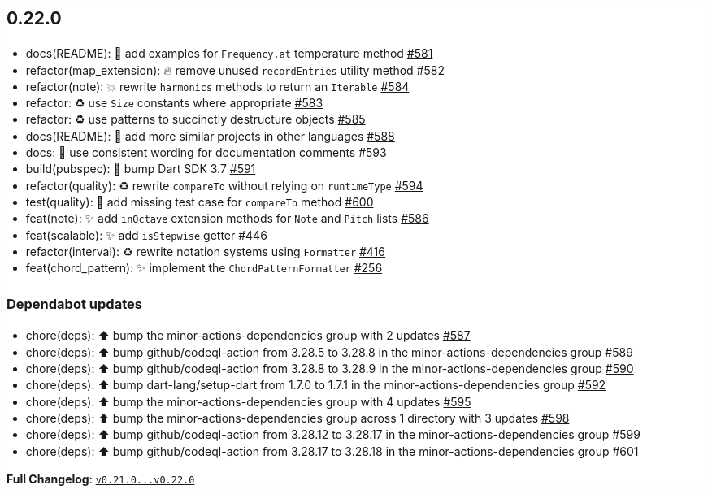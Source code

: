 ## 0.22.0

- docs(README): 📖 add examples for `Frequency.at` temperature method [#581](https://github.com/albertms10/music_notes/pull/581)
- refactor(map_extension): 🔥 remove unused `recordEntries` utility method [#582](https://github.com/albertms10/music_notes/pull/582)
- refactor(note): 💥 rewrite `harmonics` methods to return an `Iterable` [#584](https://github.com/albertms10/music_notes/pull/584)
- refactor: ♻️ use `Size` constants where appropriate [#583](https://github.com/albertms10/music_notes/pull/583)
- refactor: ♻️ use patterns to succinctly destructure objects [#585](https://github.com/albertms10/music_notes/pull/585)
- docs(README): 📖 add more similar projects in other languages [#588](https://github.com/albertms10/music_notes/pull/588)
- docs: 📖 use consistent wording for documentation comments [#593](https://github.com/albertms10/music_notes/pull/593)
- build(pubspec): 🚚 bump Dart SDK 3.7 [#591](https://github.com/albertms10/music_notes/pull/591)
- refactor(quality): ♻️ rewrite `compareTo` without relying on `runtimeType` [#594](https://github.com/albertms10/music_notes/pull/594)
- test(quality): 🧪 add missing test case for `compareTo` method [#600](https://github.com/albertms10/music_notes/pull/600)
- feat(note): ✨ add `inOctave` extension methods for `Note` and `Pitch` lists [#586](https://github.com/albertms10/music_notes/pull/586)
- feat(scalable): ✨ add `isStepwise` getter [#446](https://github.com/albertms10/music_notes/pull/446)
- refactor(interval): ♻️ rewrite notation systems using `Formatter` [#416](https://github.com/albertms10/music_notes/pull/416)
- feat(chord_pattern): ✨ implement the `ChordPatternFormatter` [#256](https://github.com/albertms10/music_notes/pull/256)

### Dependabot updates

- chore(deps): ⬆️ bump the minor-actions-dependencies group with 2 updates [#587](https://github.com/albertms10/music_notes/pull/587)
- chore(deps): ⬆️ bump github/codeql-action from 3.28.5 to 3.28.8 in the minor-actions-dependencies group [#589](https://github.com/albertms10/music_notes/pull/589)
- chore(deps): ⬆️ bump github/codeql-action from 3.28.8 to 3.28.9 in the minor-actions-dependencies group [#590](https://github.com/albertms10/music_notes/pull/590)
- chore(deps): ⬆️ bump dart-lang/setup-dart from 1.7.0 to 1.7.1 in the minor-actions-dependencies group [#592](https://github.com/albertms10/music_notes/pull/592)
- chore(deps): ⬆️ bump the minor-actions-dependencies group with 4 updates [#595](https://github.com/albertms10/music_notes/pull/595)
- chore(deps): ⬆️ bump the minor-actions-dependencies group across 1 directory with 3 updates [#598](https://github.com/albertms10/music_notes/pull/598)
- chore(deps): ⬆️ bump github/codeql-action from 3.28.12 to 3.28.17 in the minor-actions-dependencies group [#599](https://github.com/albertms10/music_notes/pull/599)
- chore(deps): ⬆️ bump github/codeql-action from 3.28.17 to 3.28.18 in the minor-actions-dependencies group [#601](https://github.com/albertms10/music_notes/pull/601)

**Full Changelog**: [`v0.21.0...v0.22.0`](https://github.com/albertms10/music_notes/compare/v0.21.0...v0.22.0)
